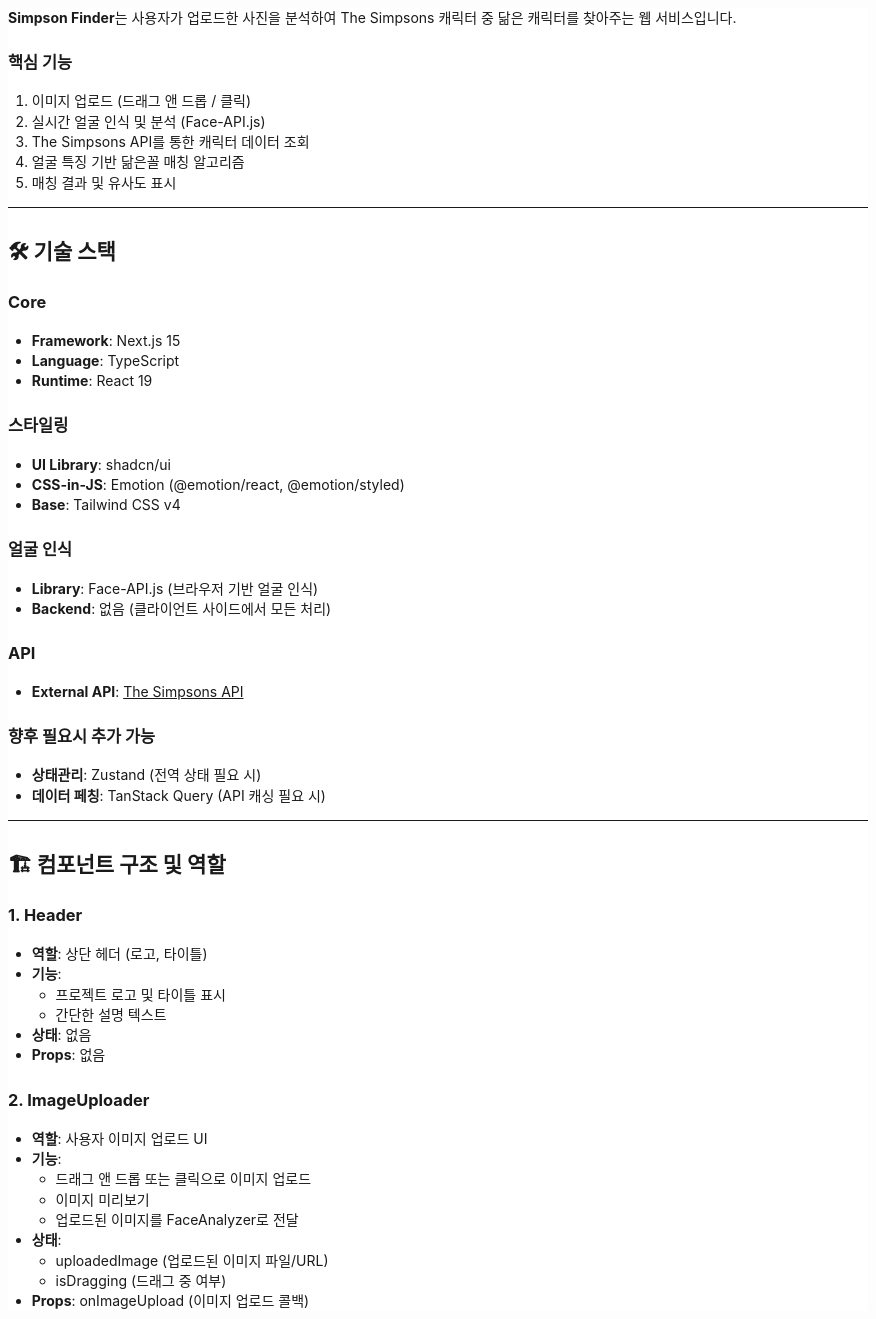 **Simpson Finder**는 사용자가 업로드한 사진을 분석하여 The Simpsons 캐릭터 중 닮은 캐릭터를 찾아주는 웹 서비스입니다.

### 핵심 기능
1. 이미지 업로드 (드래그 앤 드롭 / 클릭)
2. 실시간 얼굴 인식 및 분석 (Face-API.js)
3. The Simpsons API를 통한 캐릭터 데이터 조회
4. 얼굴 특징 기반 닮은꼴 매칭 알고리즘
5. 매칭 결과 및 유사도 표시

---

## 🛠️ 기술 스택

### Core
- **Framework**: Next.js 15
- **Language**: TypeScript
- **Runtime**: React 19

### 스타일링
- **UI Library**: shadcn/ui
- **CSS-in-JS**: Emotion (@emotion/react, @emotion/styled)
- **Base**: Tailwind CSS v4

### 얼굴 인식
- **Library**: Face-API.js (브라우저 기반 얼굴 인식)
- **Backend**: 없음 (클라이언트 사이드에서 모든 처리)

### API
- **External API**: [The Simpsons API](https://thesimpsonsapi.com/)

### 향후 필요시 추가 가능
- **상태관리**: Zustand (전역 상태 필요 시)
- **데이터 페칭**: TanStack Query (API 캐싱 필요 시)

---

## 🏗️ 컴포넌트 구조 및 역할

### 1. Header
- **역할**: 상단 헤더 (로고, 타이틀)
- **기능**:
  - 프로젝트 로고 및 타이틀 표시
  - 간단한 설명 텍스트
- **상태**: 없음
- **Props**: 없음

### 2. ImageUploader
- **역할**: 사용자 이미지 업로드 UI
- **기능**:
  - 드래그 앤 드롭 또는 클릭으로 이미지 업로드
  - 이미지 미리보기
  - 업로드된 이미지를 FaceAnalyzer로 전달
- **상태**:
  - uploadedImage (업로드된 이미지 파일/URL)
  - isDragging (드래그 중 여부)
- **Props**: onImageUpload (이미지 업로드 콜백)

